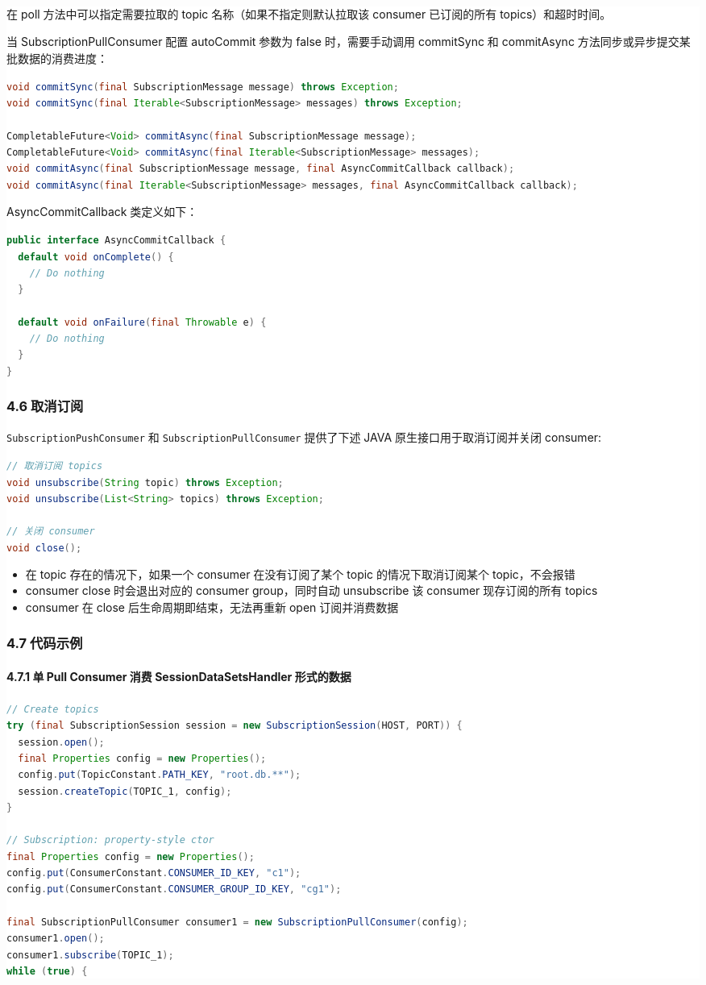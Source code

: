 在 poll 方法中可以指定需要拉取的 topic 名称（如果不指定则默认拉取该 consumer 已订阅的所有 topics）和超时时间。

当 SubscriptionPullConsumer 配置 autoCommit 参数为 false 时，需要手动调用 commitSync 和 commitAsync 方法同步或异步提交某批数据的消费进度：

```Java
void commitSync(final SubscriptionMessage message) throws Exception;
void commitSync(final Iterable<SubscriptionMessage> messages) throws Exception;

CompletableFuture<Void> commitAsync(final SubscriptionMessage message);
CompletableFuture<Void> commitAsync(final Iterable<SubscriptionMessage> messages);
void commitAsync(final SubscriptionMessage message, final AsyncCommitCallback callback);
void commitAsync(final Iterable<SubscriptionMessage> messages, final AsyncCommitCallback callback);
```

AsyncCommitCallback 类定义如下：

```Java
public interface AsyncCommitCallback {
  default void onComplete() {
    // Do nothing
  }

  default void onFailure(final Throwable e) {
    // Do nothing
  }
}
```

### 4.6 取消订阅

`SubscriptionPushConsumer` 和 `SubscriptionPullConsumer` 提供了下述 JAVA 原生接口用于取消订阅并关闭 consumer:

```Java
// 取消订阅 topics
void unsubscribe(String topic) throws Exception;
void unsubscribe(List<String> topics) throws Exception;

// 关闭 consumer
void close();
```

- 在 topic 存在的情况下，如果一个 consumer 在没有订阅了某个 topic 的情况下取消订阅某个 topic，不会报错
- consumer close 时会退出对应的 consumer group，同时自动 unsubscribe 该 consumer 现存订阅的所有 topics
- consumer 在 close 后生命周期即结束，无法再重新 open 订阅并消费数据

### 4.7 代码示例

#### 4.7.1 单 Pull Consumer 消费 SessionDataSetsHandler 形式的数据

```Java
// Create topics
try (final SubscriptionSession session = new SubscriptionSession(HOST, PORT)) {
  session.open();
  final Properties config = new Properties();
  config.put(TopicConstant.PATH_KEY, "root.db.**");
  session.createTopic(TOPIC_1, config);
}

// Subscription: property-style ctor
final Properties config = new Properties();
config.put(ConsumerConstant.CONSUMER_ID_KEY, "c1");
config.put(ConsumerConstant.CONSUMER_GROUP_ID_KEY, "cg1");

final SubscriptionPullConsumer consumer1 = new SubscriptionPullConsumer(config);
consumer1.open();
consumer1.subscribe(TOPIC_1);
while (true) {
```